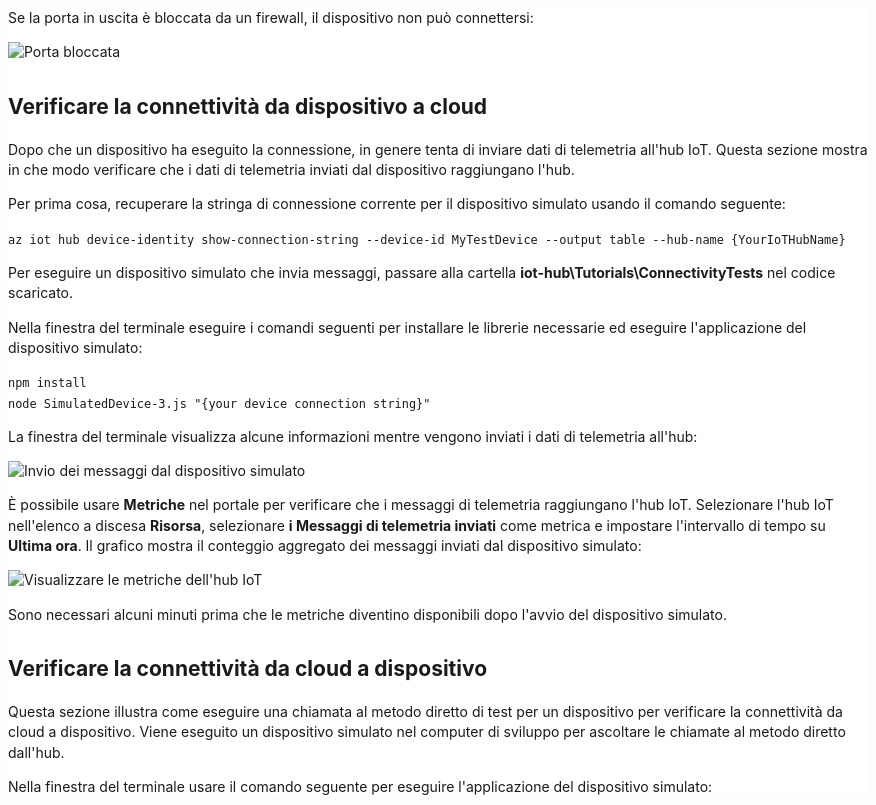 Se la porta in uscita è bloccata da un firewall, il dispositivo non può connettersi:

![Porta bloccata](media/tutorial-connectivity/port-blocked.png)

## <a name="check-device-to-cloud-connectivity"></a>Verificare la connettività da dispositivo a cloud

Dopo che un dispositivo ha eseguito la connessione, in genere tenta di inviare dati di telemetria all'hub IoT. Questa sezione mostra in che modo verificare che i dati di telemetria inviati dal dispositivo raggiungano l'hub.

Per prima cosa, recuperare la stringa di connessione corrente per il dispositivo simulato usando il comando seguente:

```azurecli-interactive
az iot hub device-identity show-connection-string --device-id MyTestDevice --output table --hub-name {YourIoTHubName}
```

Per eseguire un dispositivo simulato che invia messaggi, passare alla cartella **iot-hub\Tutorials\ConnectivityTests** nel codice scaricato.

Nella finestra del terminale eseguire i comandi seguenti per installare le librerie necessarie ed eseguire l'applicazione del dispositivo simulato:

```cmd/sh
npm install
node SimulatedDevice-3.js "{your device connection string}"
```

La finestra del terminale visualizza alcune informazioni mentre vengono inviati i dati di telemetria all'hub:

![Invio dei messaggi dal dispositivo simulato](media/tutorial-connectivity/sim-3-sending.png)

È possibile usare **Metriche** nel portale per verificare che i messaggi di telemetria raggiungano l'hub IoT. Selezionare l'hub IoT nell'elenco a discesa **Risorsa**, selezionare **i Messaggi di telemetria inviati** come metrica e impostare l'intervallo di tempo su **Ultima ora**. Il grafico mostra il conteggio aggregato dei messaggi inviati dal dispositivo simulato:

![Visualizzare le metriche dell'hub IoT](media/tutorial-connectivity/metrics-portal.png)

Sono necessari alcuni minuti prima che le metriche diventino disponibili dopo l'avvio del dispositivo simulato.

## <a name="check-cloud-to-device-connectivity"></a>Verificare la connettività da cloud a dispositivo

Questa sezione illustra come eseguire una chiamata al metodo diretto di test per un dispositivo per verificare la connettività da cloud a dispositivo. Viene eseguito un dispositivo simulato nel computer di sviluppo per ascoltare le chiamate al metodo diretto dall'hub.

Nella finestra del terminale usare il comando seguente per eseguire l'applicazione del dispositivo simulato:
